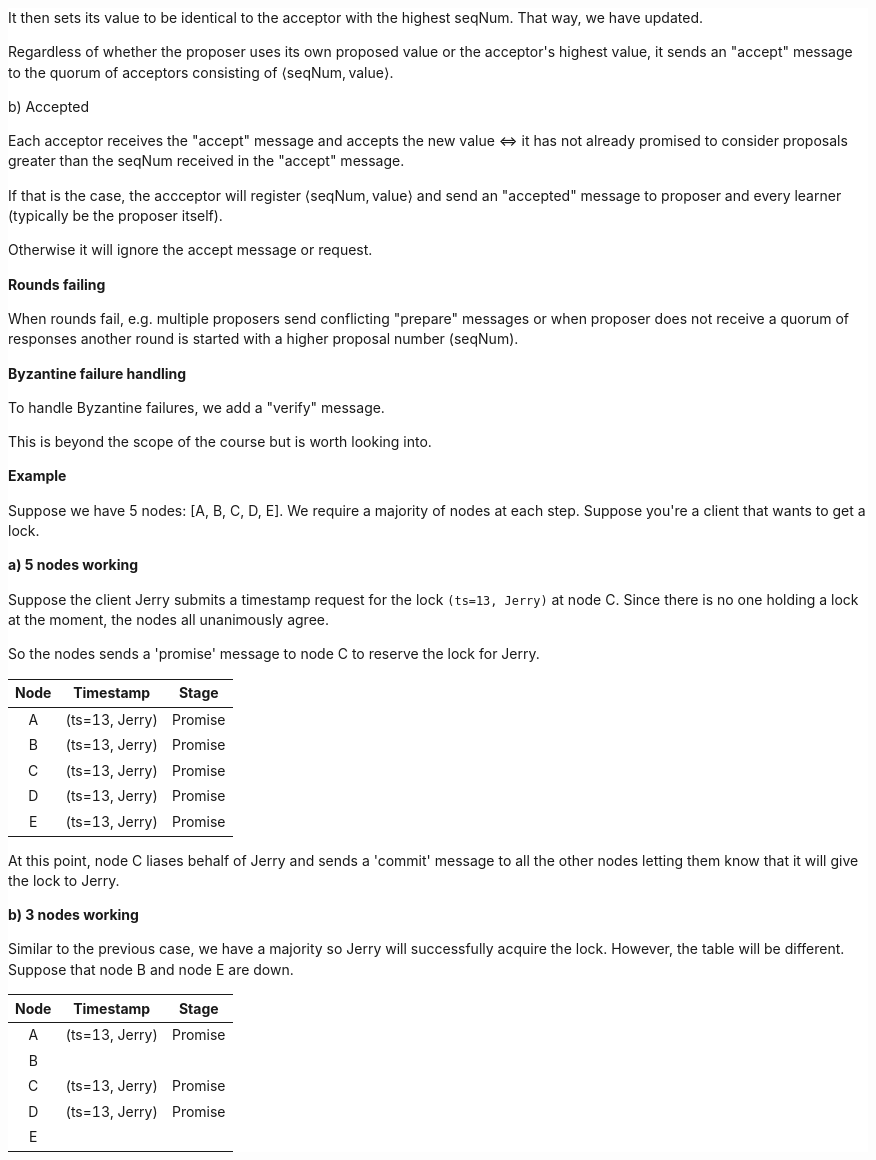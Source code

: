 It then sets its value to be identical to the acceptor with the highest seqNum. That way, we have updated. 

Regardless of whether the proposer uses its own proposed value or the acceptor's highest value, it sends an "accept" message to the quorum of acceptors consisting of $\langle \text{seqNum}, \text{value} \rangle$.

b) Accepted

Each acceptor receives the "accept" message and accepts the new value $\iff$ it has not already promised to consider proposals greater than the seqNum received in the "accept" message.

If that is the case, the accceptor will register $\langle \text{seqNum}, \text{value} \rangle$ and send an "accepted" message to proposer and every learner (typically be the proposer itself).

Otherwise it will ignore the accept message or request.

__Rounds failing__

When rounds fail, e.g. multiple proposers send conflicting "prepare" messages or when proposer does not receive a quorum of responses another round is started with a higher proposal number (seqNum).

__Byzantine failure handling__

To handle Byzantine failures, we add a "verify" message. 

This is beyond the scope of the course but is worth looking into. 

__Example__

Suppose we have 5 nodes: [A, B, C, D, E]. We require a majority of nodes at each step. Suppose you're a client that wants to get a lock.

__a) 5 nodes working__

Suppose the client Jerry submits a timestamp request for the lock `(ts=13, Jerry)` at node C. Since there is no one holding a lock at the moment, the nodes all unanimously agree. 

So the nodes sends a 'promise' message to node C to reserve the lock for Jerry.

| Node | Timestamp | Stage |
|:---:|:---:|:---:|
| A | (ts=13, Jerry) | Promise |
| B | (ts=13, Jerry) | Promise |
| C | (ts=13, Jerry) | Promise |
| D | (ts=13, Jerry) | Promise |
| E | (ts=13, Jerry) | Promise |

At this point, node C liases behalf of Jerry and sends a 'commit' message to all the other nodes letting them know that it will give the lock to Jerry.

__b) 3 nodes working__

Similar to the previous case, we have a majority so Jerry will successfully acquire the lock. However, the table will be different. Suppose that node B and node E are down.

| Node | Timestamp | Stage |
|:---:|:---:|:---:|
| A | (ts=13, Jerry) | Promise |
| B | | |
| C | (ts=13, Jerry) | Promise |
| D | (ts=13, Jerry) | Promise |
| E | | |
